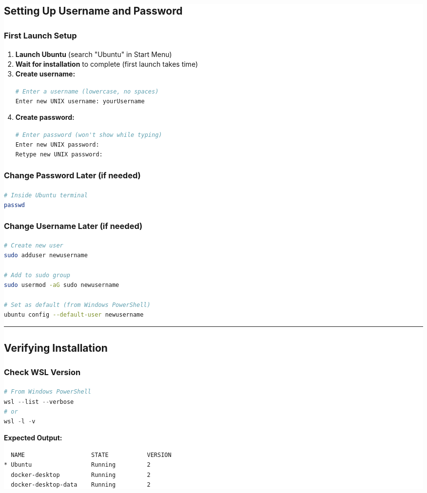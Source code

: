 
## Setting Up Username and Password

### First Launch Setup
1. **Launch Ubuntu** (search "Ubuntu" in Start Menu)
2. **Wait for installation** to complete (first launch takes time)
3. **Create username:**
   ```bash
   # Enter a username (lowercase, no spaces)
   Enter new UNIX username: yourUsername
   ```
4. **Create password:**
   ```bash
   # Enter password (won't show while typing)
   Enter new UNIX password: 
   Retype new UNIX password:
   ```

### Change Password Later (if needed)
```bash
# Inside Ubuntu terminal
passwd
```

### Change Username Later (if needed)
```bash
# Create new user
sudo adduser newusername

# Add to sudo group
sudo usermod -aG sudo newusername

# Set as default (from Windows PowerShell)
ubuntu config --default-user newusername
```

---

## Verifying Installation

### Check WSL Version
```powershell
# From Windows PowerShell
wsl --list --verbose
# or
wsl -l -v
```

**Expected Output:**
```
  NAME                   STATE           VERSION
* Ubuntu                 Running         2
  docker-desktop         Running         2
  docker-desktop-data    Running         2
```
